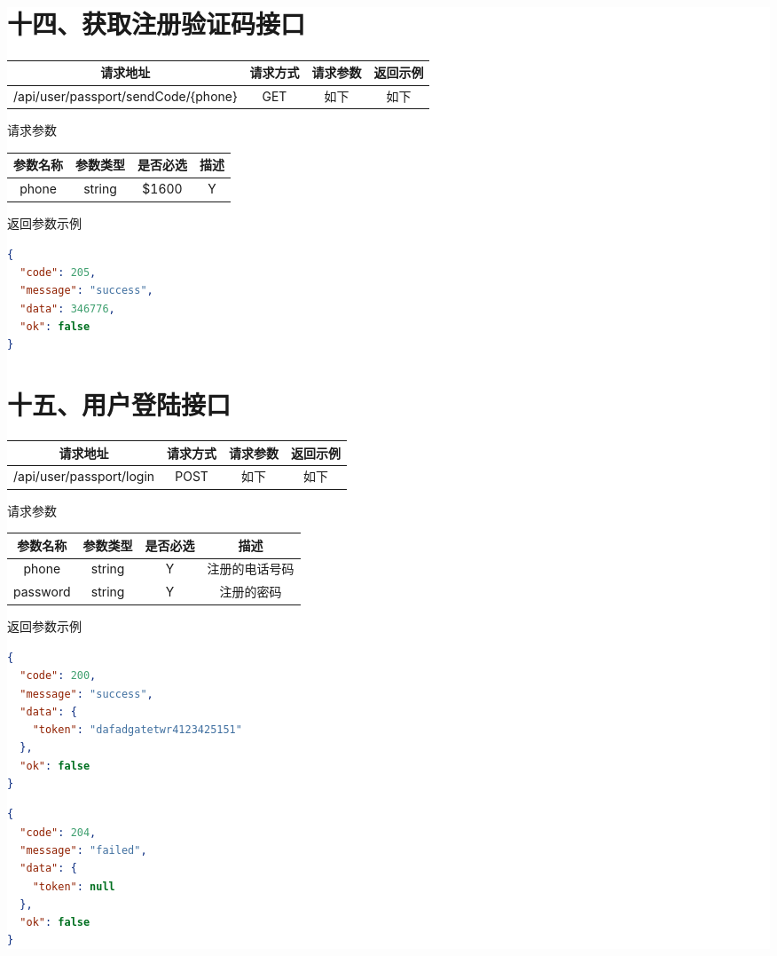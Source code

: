 # 十四、获取注册验证码接口
|请求地址 | 请求方式  | 请求参数 | 返回示例 |
|:---: |:-----:|:----:|:----:|
|/api/user/passport/sendCode/{phone}| 	GET	 | 如下	  | 如下 |

请求参数

| 参数名称  | 参数类型 | 是否必选  | 描述 |
|:-----:|:--------:| :-----:|:----:|
| phone |  string  | $1600 | Y  | 注册的电话号码 |


返回参数示例
```json
{
  "code": 205,
  "message": "success",
  "data": 346776,
  "ok": false
}
```

# 十五、用户登陆接口

|请求地址 |  请求方式  | 请求参数 | 返回示例 |
|:---: |:------:|:----:|:----:|
|/api/user/passport/login| 	POST	 | 如下	  | 如下 |

请求参数

|参数名称 | 参数类型  | 是否必选 |   描述    |
|:---: |:-----:|:----:|:-------:|
|phone| 	string	 |  Y	  | 注册的电话号码 |
|password| 	string	 |  Y	  |  注册的密码  |

返回参数示例

```json
{
  "code": 200,
  "message": "success",
  "data": {
    "token": "dafadgatetwr4123425151"
  },
  "ok": false
}
```

```json
{
  "code": 204,
  "message": "failed",
  "data": {
    "token": null
  },
  "ok": false
}
```
